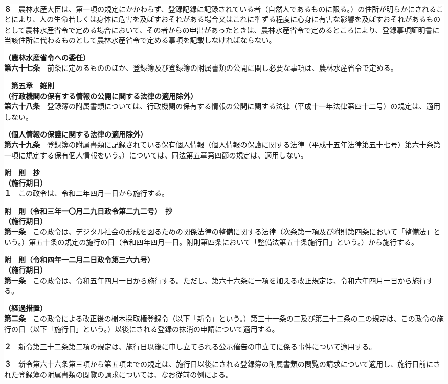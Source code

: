 **８**　農林水産大臣は、第一項の規定にかかわらず、登録記録に記録されている者（自然人であるものに限る。）の住所が明らかにされることにより、人の生命若しくは身体に危害を及ぼすおそれがある場合又はこれに準ずる程度に心身に有害な影響を及ぼすおそれがあるものとして農林水産省令で定める場合において、その者からの申出があったときは、農林水産省令で定めるところにより、登録事項証明書に当該住所に代わるものとして農林水産省令で定める事項を記載しなければならない。  
  
**（農林水産省令への委任）**  
**第六十七条**　前条に定めるもののほか、登録簿及び登録簿の附属書類の公開に関し必要な事項は、農林水産省令で定める。  
  
&emsp;**第五章　雑則**  
**（行政機関の保有する情報の公開に関する法律の適用除外）**  
**第六十八条**　登録簿の附属書類については、行政機関の保有する情報の公開に関する法律（平成十一年法律第四十二号）の規定は、適用しない。  
  
**（個人情報の保護に関する法律の適用除外）**  
**第六十九条**　登録簿の附属書類に記録されている保有個人情報（個人情報の保護に関する法律（平成十五年法律第五十七号）第六十条第一項に規定する保有個人情報をいう。）については、同法第五章第四節の規定は、適用しない。  
  
**附　則　抄**  
**（施行期日）**  
**１**　この政令は、令和二年四月一日から施行する。  
  
**附　則（令和三年一〇月二九日政令第二九二号）　抄**  
**（施行期日）**  
**第一条**　この政令は、デジタル社会の形成を図るための関係法律の整備に関する法律（次条第一項及び附則第四条において「整備法」という。）第五十条の規定の施行の日（令和四年四月一日。附則第四条において「整備法第五十条施行日」という。）から施行する。  
  
**附　則（令和四年一二月二日政令第三六九号）**  
**（施行期日）**  
**第一条**　この政令は、令和五年四月一日から施行する。ただし、第六十六条に一項を加える改正規定は、令和六年四月一日から施行する。  
  
**（経過措置）**  
**第二条**　この政令による改正後の樹木採取権登録令（以下「新令」という。）第三十一条の二及び第三十二条の二の規定は、この政令の施行の日（以下「施行日」という。）以後にされる登録の抹消の申請について適用する。  
  
**２**　新令第三十二条第二項の規定は、施行日以後に申し立てられる公示催告の申立てに係る事件について適用する。  
  
**３**　新令第六十六条第三項から第五項までの規定は、施行日以後にされる登録簿の附属書類の閲覧の請求について適用し、施行日前にされた登録簿の附属書類の閲覧の請求については、なお従前の例による。  
  
